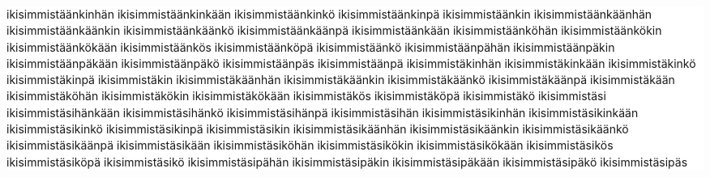 ikisimmistäänkinhän
ikisimmistäänkinkään
ikisimmistäänkinkö
ikisimmistäänkinpä
ikisimmistäänkin
ikisimmistäänkäänhän
ikisimmistäänkäänkin
ikisimmistäänkäänkö
ikisimmistäänkäänpä
ikisimmistäänkään
ikisimmistäänköhän
ikisimmistäänkökin
ikisimmistäänkökään
ikisimmistäänkös
ikisimmistäänköpä
ikisimmistäänkö
ikisimmistäänpähän
ikisimmistäänpäkin
ikisimmistäänpäkään
ikisimmistäänpäkö
ikisimmistäänpäs
ikisimmistäänpä
ikisimmistäkinhän
ikisimmistäkinkään
ikisimmistäkinkö
ikisimmistäkinpä
ikisimmistäkin
ikisimmistäkäänhän
ikisimmistäkäänkin
ikisimmistäkäänkö
ikisimmistäkäänpä
ikisimmistäkään
ikisimmistäköhän
ikisimmistäkökin
ikisimmistäkökään
ikisimmistäkös
ikisimmistäköpä
ikisimmistäkö
ikisimmistäsi
ikisimmistäsihänkään
ikisimmistäsihänkö
ikisimmistäsihänpä
ikisimmistäsihän
ikisimmistäsikinhän
ikisimmistäsikinkään
ikisimmistäsikinkö
ikisimmistäsikinpä
ikisimmistäsikin
ikisimmistäsikäänhän
ikisimmistäsikäänkin
ikisimmistäsikäänkö
ikisimmistäsikäänpä
ikisimmistäsikään
ikisimmistäsiköhän
ikisimmistäsikökin
ikisimmistäsikökään
ikisimmistäsikös
ikisimmistäsiköpä
ikisimmistäsikö
ikisimmistäsipähän
ikisimmistäsipäkin
ikisimmistäsipäkään
ikisimmistäsipäkö
ikisimmistäsipäs